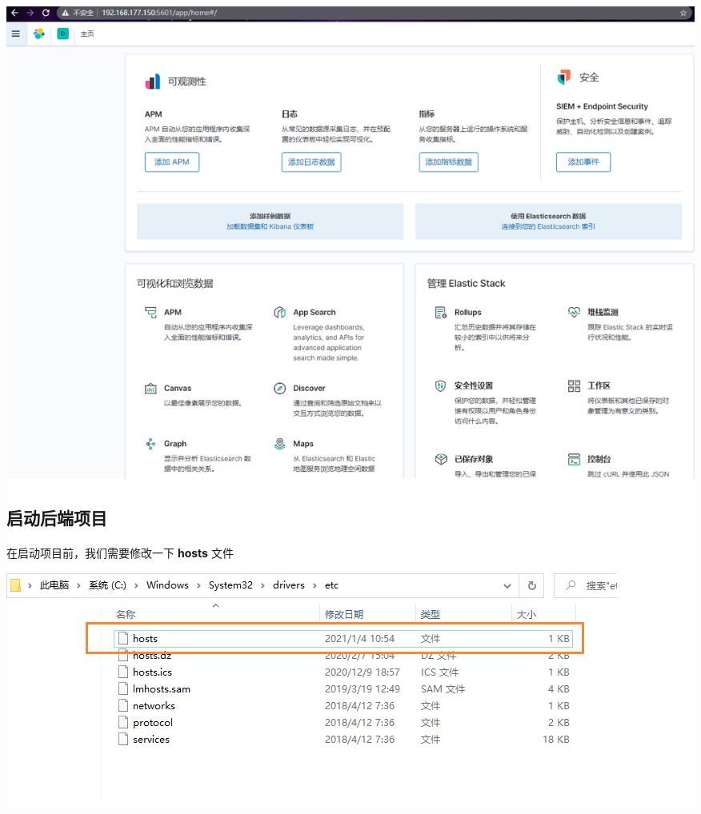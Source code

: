 ![image-20210104090555557](images/image-20210104090555557.png)



## 启动后端项目

在启动项目前，我们需要修改一下 **hosts** 文件

![image-20210104171224254](images/image-20210104171224254.png)
